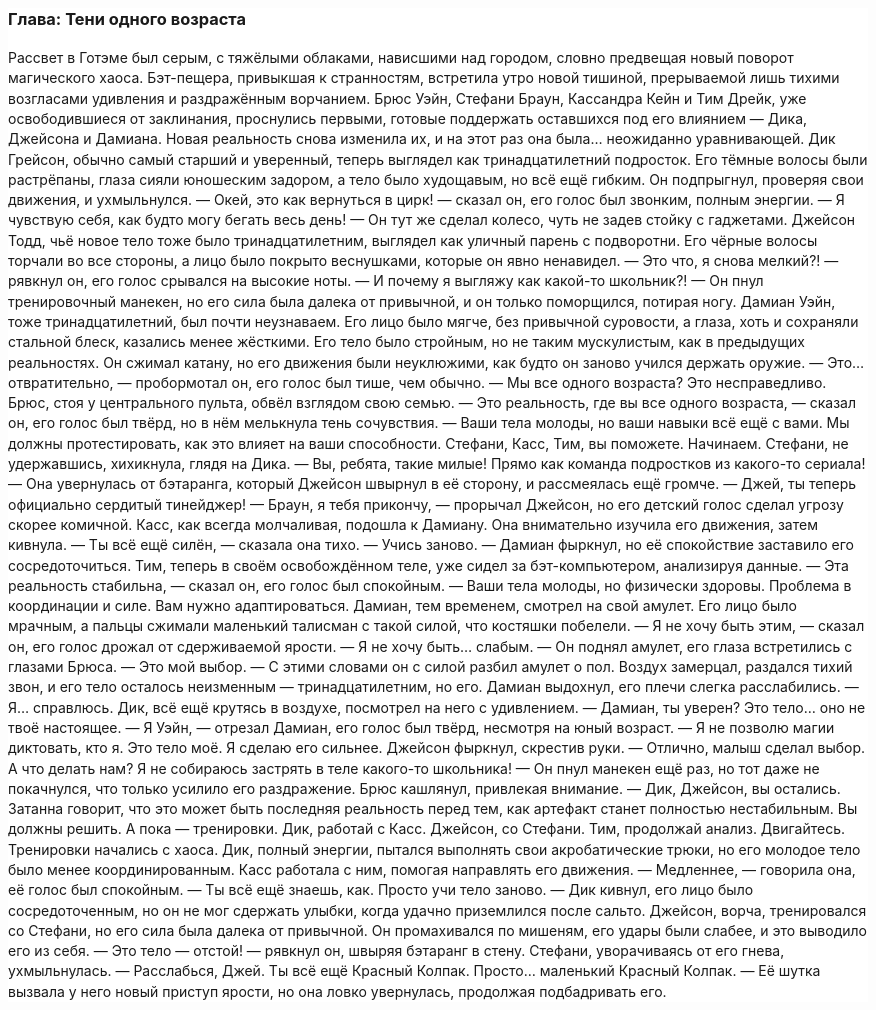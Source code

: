 
### Глава: Тени одного возраста
Рассвет в Готэме был серым, с тяжёлыми облаками, нависшими над городом, словно предвещая новый поворот магического хаоса. Бэт-пещера, привыкшая к странностям, встретила утро новой тишиной, прерываемой лишь тихими возгласами удивления и раздражённым ворчанием. Брюс Уэйн, Стефани Браун, Кассандра Кейн и Тим Дрейк, уже освободившиеся от заклинания, проснулись первыми, готовые поддержать оставшихся под его влиянием — Дика, Джейсона и Дамиана. Новая реальность снова изменила их, и на этот раз она была… неожиданно уравнивающей.
Дик Грейсон, обычно самый старший и уверенный, теперь выглядел как тринадцатилетний подросток. Его тёмные волосы были растрёпаны, глаза сияли юношеским задором, а тело было худощавым, но всё ещё гибким. Он подпрыгнул, проверяя свои движения, и ухмыльнулся. — Окей, это как вернуться в цирк! — сказал он, его голос был звонким, полным энергии. — Я чувствую себя, как будто могу бегать весь день! — Он тут же сделал колесо, чуть не задев стойку с гаджетами.
Джейсон Тодд, чьё новое тело тоже было тринадцатилетним, выглядел как уличный парень с подворотни. Его чёрные волосы торчали во все стороны, а лицо было покрыто веснушками, которые он явно ненавидел. — Это что, я снова мелкий?! — рявкнул он, его голос срывался на высокие ноты. — И почему я выгляжу как какой-то школьник?! — Он пнул тренировочный манекен, но его сила была далека от привычной, и он только поморщился, потирая ногу.
Дамиан Уэйн, тоже тринадцатилетний, был почти неузнаваем. Его лицо было мягче, без привычной суровости, а глаза, хоть и сохраняли стальной блеск, казались менее жёсткими. Его тело было стройным, но не таким мускулистым, как в предыдущих реальностях. Он сжимал катану, но его движения были неуклюжими, как будто он заново учился держать оружие. — Это… отвратительно, — пробормотал он, его голос был тише, чем обычно. — Мы все одного возраста? Это несправедливо.
Брюс, стоя у центрального пульта, обвёл взглядом свою семью. — Это реальность, где вы все одного возраста, — сказал он, его голос был твёрд, но в нём мелькнула тень сочувствия. — Ваши тела молоды, но ваши навыки всё ещё с вами. Мы должны протестировать, как это влияет на ваши способности. Стефани, Касс, Тим, вы поможете. Начинаем.
Стефани, не удержавшись, хихикнула, глядя на Дика. — Вы, ребята, такие милые! Прямо как команда подростков из какого-то сериала! — Она увернулась от бэтаранга, который Джейсон швырнул в её сторону, и рассмеялась ещё громче. — Джей, ты теперь официально сердитый тинейджер!
— Браун, я тебя прикончу, — прорычал Джейсон, но его детский голос сделал угрозу скорее комичной.
Касс, как всегда молчаливая, подошла к Дамиану. Она внимательно изучила его движения, затем кивнула. — Ты всё ещё силён, — сказала она тихо. — Учись заново. — Дамиан фыркнул, но её спокойствие заставило его сосредоточиться.
Тим, теперь в своём освобождённом теле, уже сидел за бэт-компьютером, анализируя данные. — Эта реальность стабильна, — сказал он, его голос был спокойным. — Ваши тела молоды, но физически здоровы. Проблема в координации и силе. Вам нужно адаптироваться.
Дамиан, тем временем, смотрел на свой амулет. Его лицо было мрачным, а пальцы сжимали маленький талисман с такой силой, что костяшки побелели. — Я не хочу быть этим, — сказал он, его голос дрожал от сдерживаемой ярости. — Я не хочу быть… слабым. — Он поднял амулет, его глаза встретились с глазами Брюса. — Это мой выбор. — С этими словами он с силой разбил амулет о пол. Воздух замерцал, раздался тихий звон, и его тело осталось неизменным — тринадцатилетним, но его. Дамиан выдохнул, его плечи слегка расслабились. — Я… справлюсь.
Дик, всё ещё крутясь в воздухе, посмотрел на него с удивлением. — Дамиан, ты уверен? Это тело… оно не твоё настоящее.
— Я Уэйн, — отрезал Дамиан, его голос был твёрд, несмотря на юный возраст. — Я не позволю магии диктовать, кто я. Это тело моё. Я сделаю его сильнее.
Джейсон фыркнул, скрестив руки. — Отлично, малыш сделал выбор. А что делать нам? Я не собираюсь застрять в теле какого-то школьника! — Он пнул манекен ещё раз, но тот даже не покачнулся, что только усилило его раздражение.
Брюс кашлянул, привлекая внимание. — Дик, Джейсон, вы остались. Затанна говорит, что это может быть последняя реальность перед тем, как артефакт станет полностью нестабильным. Вы должны решить. А пока — тренировки. Дик, работай с Касс. Джейсон, со Стефани. Тим, продолжай анализ. Двигайтесь.
Тренировки начались с хаоса. Дик, полный энергии, пытался выполнять свои акробатические трюки, но его молодое тело было менее координированным. Касс работала с ним, помогая направлять его движения. — Медленнее, — говорила она, её голос был спокойным. — Ты всё ещё знаешь, как. Просто учи тело заново. — Дик кивнул, его лицо было сосредоточенным, но он не мог сдержать улыбки, когда удачно приземлился после сальто.
Джейсон, ворча, тренировался со Стефани, но его сила была далека от привычной. Он промахивался по мишеням, его удары были слабее, и это выводило его из себя. — Это тело — отстой! — рявкнул он, швыряя бэтаранг в стену. Стефани, уворачиваясь от его гнева, ухмыльнулась. — Расслабься, Джей. Ты всё ещё Красный Колпак. Просто… маленький Красный Колпак. — Её шутка вызвала у него новый приступ ярости, но она ловко увернулась, продолжая подбадривать его.